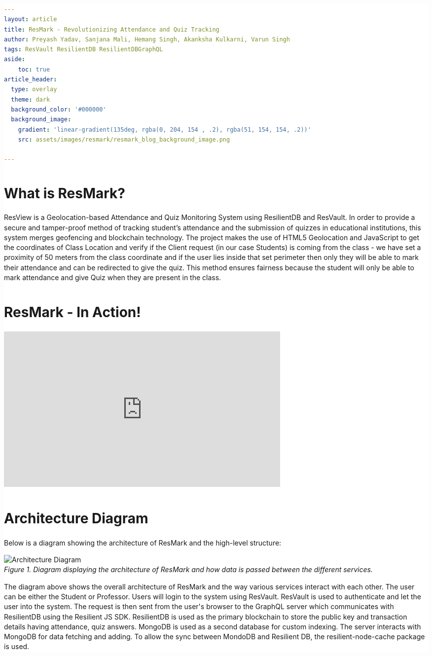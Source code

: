 ```yaml
---
layout: article
title: ResMark - Revolutionizing Attendance and Quiz Tracking
author: Preyash Yadav, Sanjana Mali, Hemang Singh, Akanksha Kulkarni, Varun Singh 
tags: ResVault ResilientDB ResilientDBGraphQL
aside:
    toc: true
article_header:
  type: overlay
  theme: dark
  background_color: '#000000'
  background_image:
    gradient: 'linear-gradient(135deg, rgba(0, 204, 154 , .2), rgba(51, 154, 154, .2))'
    src: assets/images/resmark/resmark_blog_background_image.png

---
```


# What is ResMark?

ResView is a Geolocation-based Attendance and Quiz Monitoring System using ResilientDB and ResVault. In order to provide a secure and tamper-proof method of tracking student’s attendance and the submission of quizzes in educational institutions, this system merges geofencing and blockchain technology. The project makes the use of HTML5 Geolocation and JavaScript to get the coordinates of Class Location and verify if the Client request (in our case Students) is coming from the class - we have set a proximity of 50 meters from the class coordinate and if the user lies inside that set perimeter then only they will be able to mark their attendance and can be redirected to give the quiz. This method ensures fairness because the student will only be able to mark attendance and give Quiz when they are present in the class.

# ResMark - In Action!

<iframe width="560" height="315" src="https://youtu.be/FHxVrIj2h3U" title="YouTube video player" frameborder="0" allow="accelerometer; autoplay; clipboard-write; encrypted-media; gyroscope; picture-in-picture; web-share" allowfullscreen></iframe>

# Architecture Diagram
Below is a diagram showing the architecture of ResMark and the high-level structure:

<p>
    <img src="/assets/images/resmark/architecture_diagram.png" alt="Architecture Diagram" style="width: 70%"/>
    <br>
    <em>Figure 1. Diagram displaying the architecture of ResMark and how data is passed between the different services.
    </em>
</p>

The diagram above shows the overall architecture of ResMark and the way various services interact with each other. The user can be either the Student or Professor. Users will login to the system using ResVault. ResVault is used to authenticate and let the user into the system. The request is then sent from the user's browser to the GraphQL server which communicates with ResilientDB using the Resilient JS SDK. ResilientDB is used as the primary blockchain to store the public key and transaction details having attendance, quiz answers. MongoDB is used as a second database for custom indexing. The server interacts with MongoDB for data fetching and adding. To allow the sync between MondoDB and Resilient DB, the resilient-node-cache package is used.
